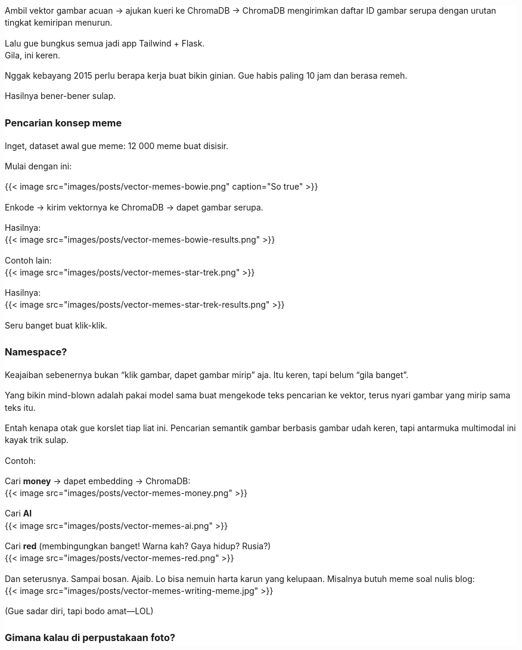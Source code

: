 Ambil vektor gambar acuan → ajukan kueri ke ChromaDB → ChromaDB mengirimkan daftar ID gambar serupa dengan urutan tingkat kemiripan menurun.

Lalu gue bungkus semua jadi app Tailwind + Flask.  
Gila, ini keren.

Nggak kebayang 2015 perlu berapa kerja buat bikin ginian. Gue habis paling 10 jam dan berasa remeh.

Hasilnya bener-bener sulap.

### Pencarian konsep meme

Inget, dataset awal gue meme: 12 000 meme buat disisir.

Mulai dengan ini:

{{< image src="images/posts/vector-memes-bowie.png" caption="So true" >}}

Enkode → kirim vektornya ke ChromaDB → dapet gambar serupa.

Hasilnya:  
{{< image src="images/posts/vector-memes-bowie-results.png" >}}

Contoh lain:  
{{< image src="images/posts/vector-memes-star-trek.png" >}}

Hasilnya:  
{{< image src="images/posts/vector-memes-star-trek-results.png" >}}

Seru banget buat klik-klik.

### Namespace?

Keajaiban sebenernya bukan “klik gambar, dapet gambar mirip” aja. Itu keren, tapi belum “gila banget”.

Yang bikin mind-blown adalah pakai model sama buat mengekode teks pencarian ke vektor, terus nyari gambar yang mirip sama teks itu.

Entah kenapa otak gue korslet tiap liat ini. Pencarian semantik gambar berbasis gambar udah keren, tapi antarmuka multimodal ini kayak trik sulap.

Contoh:

Cari **money** → dapet embedding → ChromaDB:  
{{< image src="images/posts/vector-memes-money.png" >}}

Cari **AI**  
{{< image src="images/posts/vector-memes-ai.png" >}}

Cari **red** (membingungkan banget! Warna kah? Gaya hidup? Rusia?)  
{{< image src="images/posts/vector-memes-red.png" >}}

Dan seterusnya. Sampai bosan. Ajaib. Lo bisa nemuin harta karun yang kelupaan. Misalnya butuh meme soal nulis blog:  
{{< image src="images/posts/vector-memes-writing-meme.jpg" >}}

(Gue sadar diri, tapi bodo amat—LOL)

### Gimana kalau di perpustakaan foto?
